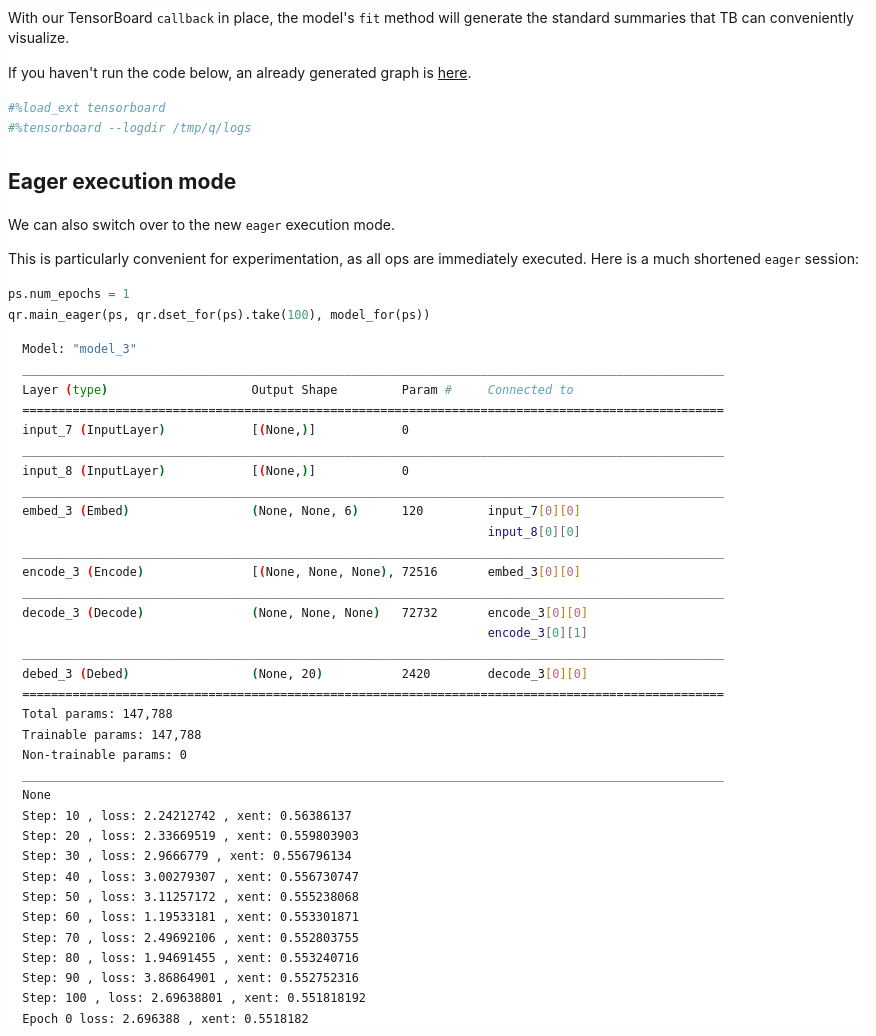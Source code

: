 With our TensorBoard `callback` in place, the model's `fit` method will generate the standard summaries that TB can conveniently visualize.

If you haven't run the code below, an already generated graph is [here](generated/images/tech/layers.pdf).

```python
#%load_ext tensorboard
#%tensorboard --logdir /tmp/q/logs
```

## Eager execution mode

We can also switch over to the new `eager` execution mode.

This is particularly convenient for experimentation, as all ops are immediately executed. Here is a much shortened `eager` session:

```python
ps.num_epochs = 1
qr.main_eager(ps, qr.dset_for(ps).take(100), model_for(ps))
```

  ```sh
    Model: "model_3"
    __________________________________________________________________________________________________
    Layer (type)                    Output Shape         Param #     Connected to
    ==================================================================================================
    input_7 (InputLayer)            [(None,)]            0
    __________________________________________________________________________________________________
    input_8 (InputLayer)            [(None,)]            0
    __________________________________________________________________________________________________
    embed_3 (Embed)                 (None, None, 6)      120         input_7[0][0]
                                                                     input_8[0][0]
    __________________________________________________________________________________________________
    encode_3 (Encode)               [(None, None, None), 72516       embed_3[0][0]
    __________________________________________________________________________________________________
    decode_3 (Decode)               (None, None, None)   72732       encode_3[0][0]
                                                                     encode_3[0][1]
    __________________________________________________________________________________________________
    debed_3 (Debed)                 (None, 20)           2420        decode_3[0][0]
    ==================================================================================================
    Total params: 147,788
    Trainable params: 147,788
    Non-trainable params: 0
    __________________________________________________________________________________________________
    None
    Step: 10 , loss: 2.24212742 , xent: 0.56386137
    Step: 20 , loss: 2.33669519 , xent: 0.559803903
    Step: 30 , loss: 2.9666779 , xent: 0.556796134
    Step: 40 , loss: 3.00279307 , xent: 0.556730747
    Step: 50 , loss: 3.11257172 , xent: 0.555238068
    Step: 60 , loss: 1.19533181 , xent: 0.553301871
    Step: 70 , loss: 2.49692106 , xent: 0.552803755
    Step: 80 , loss: 1.94691455 , xent: 0.553240716
    Step: 90 , loss: 3.86864901 , xent: 0.552752316
    Step: 100 , loss: 2.69638801 , xent: 0.551818192
    Epoch 0 loss: 2.696388 , xent: 0.5518182
  ```